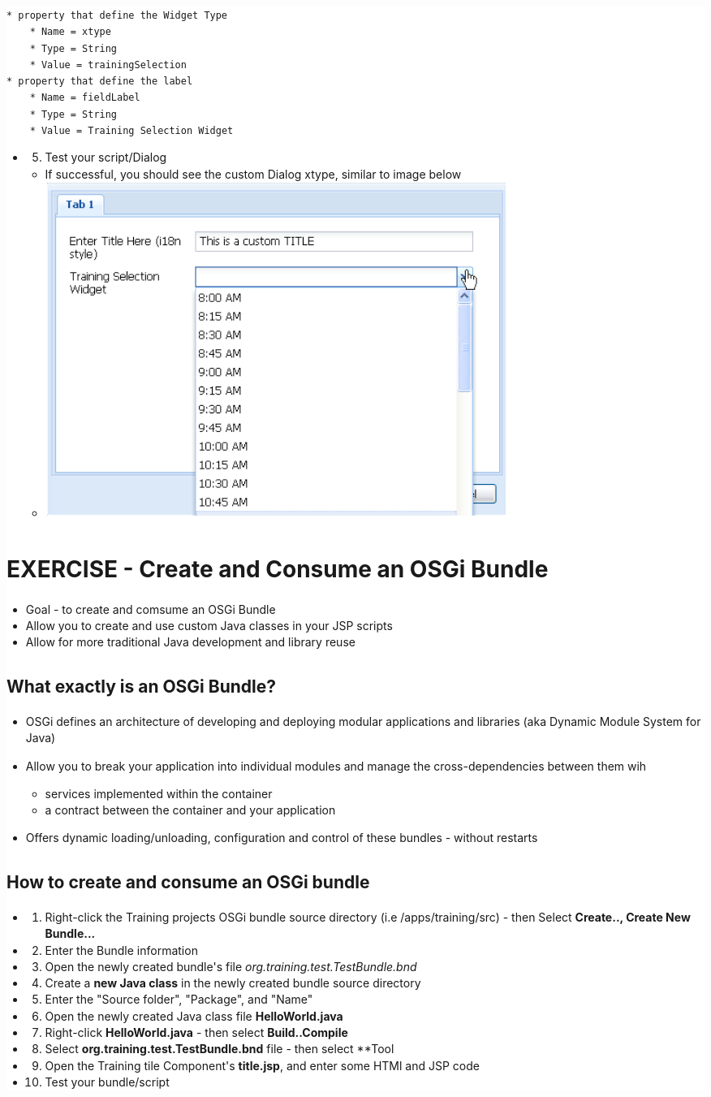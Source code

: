     * property that define the Widget Type
        * Name = xtype
        * Type = String
        * Value = trainingSelection
    * property that define the label
        * Name = fieldLabel
        * Type = String
        * Value = Training Selection Widget
* 5. Test your script/Dialog
	* If successful, you should see the custom Dialog xtype, similar to image below
	* ![Title component with new xtype](images/title-component-new-xtype.png)

# EXERCISE - Create and Consume an OSGi Bundle
* Goal - to create and comsume an OSGi Bundle
* Allow you to create and use custom Java classes in your JSP scripts
* Allow for more traditional Java development and library reuse

## What exactly is an OSGi Bundle?
* OSGi defines an architecture of developing and deploying modular applications and libraries (aka Dynamic Module System for Java)
* Allow you to break your application into individual modules and manage the cross-dependencies between them wih
    * services implemented within the container
    * a contract between the container and your application

* Offers dynamic loading/unloading, configuration and control of these bundles - without restarts

## How to create and consume an OSGi bundle
* 1. Right-click the Training projects OSGi bundle source directory (i.e /apps/training/src) - then Select **Create.., Create New Bundle...**
* 2. Enter the Bundle information
* 3. Open the newly created bundle's file *org.training.test.TestBundle.bnd*
* 4. Create a **new Java class** in the newly created bundle source directory
* 5. Enter the "Source folder", "Package", and "Name"
* 6. Open the newly created Java class file **HelloWorld.java**
* 7. Right-click **HelloWorld.java** - then select **Build..Compile**
* 8. Select **org.training.test.TestBundle.bnd** file - then select **Tool
* 9. Open the Training tile Component's **title.jsp**, and enter some HTMl and JSP code
* 10. Test your bundle/script